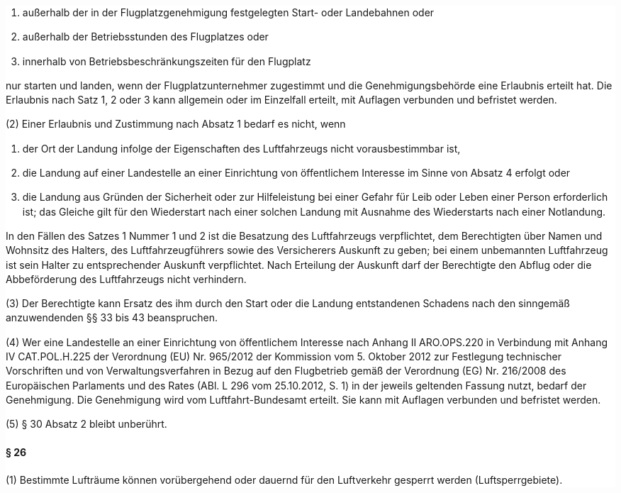 1.  außerhalb der in der Flugplatzgenehmigung festgelegten Start- oder
    Landebahnen oder


2.  außerhalb der Betriebsstunden des Flugplatzes oder


3.  innerhalb von Betriebsbeschränkungszeiten für den Flugplatz



nur starten und landen, wenn der Flugplatzunternehmer zugestimmt und
die Genehmigungsbehörde eine Erlaubnis erteilt hat. Die Erlaubnis nach
Satz 1, 2 oder 3 kann allgemein oder im Einzelfall erteilt, mit
Auflagen verbunden und befristet werden.

(2) Einer Erlaubnis und Zustimmung nach Absatz 1 bedarf es nicht, wenn

1.  der Ort der Landung infolge der Eigenschaften des Luftfahrzeugs nicht
    vorausbestimmbar ist,


2.  die Landung auf einer Landestelle an einer Einrichtung von
    öffentlichem Interesse im Sinne von Absatz 4 erfolgt oder


3.  die Landung aus Gründen der Sicherheit oder zur Hilfeleistung bei
    einer Gefahr für Leib oder Leben einer Person erforderlich ist; das
    Gleiche gilt für den Wiederstart nach einer solchen Landung mit
    Ausnahme des Wiederstarts nach einer Notlandung.



In den Fällen des Satzes 1 Nummer 1 und 2 ist die Besatzung des
Luftfahrzeugs verpflichtet, dem Berechtigten über Namen und Wohnsitz
des Halters, des Luftfahrzeugführers sowie des Versicherers Auskunft
zu geben; bei einem unbemannten Luftfahrzeug ist sein Halter zu
entsprechender Auskunft verpflichtet. Nach Erteilung der Auskunft darf
der Berechtigte den Abflug oder die Abbeförderung des Luftfahrzeugs
nicht verhindern.

(3) Der Berechtigte kann Ersatz des ihm durch den Start oder die
Landung entstandenen Schadens nach den sinngemäß anzuwendenden §§ 33
bis 43 beanspruchen.

(4) Wer eine Landestelle an einer Einrichtung von öffentlichem
Interesse nach Anhang II ARO.OPS.220 in Verbindung mit Anhang IV
CAT.POL.H.225 der Verordnung (EU) Nr. 965/2012 der Kommission vom 5.
Oktober 2012 zur Festlegung technischer Vorschriften und von
Verwaltungsverfahren in Bezug auf den Flugbetrieb gemäß der Verordnung
(EG) Nr. 216/2008 des Europäischen Parlaments und des Rates (ABl. L
296 vom 25.10.2012, S. 1) in der jeweils geltenden Fassung nutzt,
bedarf der Genehmigung. Die Genehmigung wird vom Luftfahrt-Bundesamt
erteilt. Sie kann mit Auflagen verbunden und befristet werden.

(5) § 30 Absatz 2 bleibt unberührt.


#### § 26

(1) Bestimmte Lufträume können vorübergehend oder dauernd für den
Luftverkehr gesperrt werden (Luftsperrgebiete).
